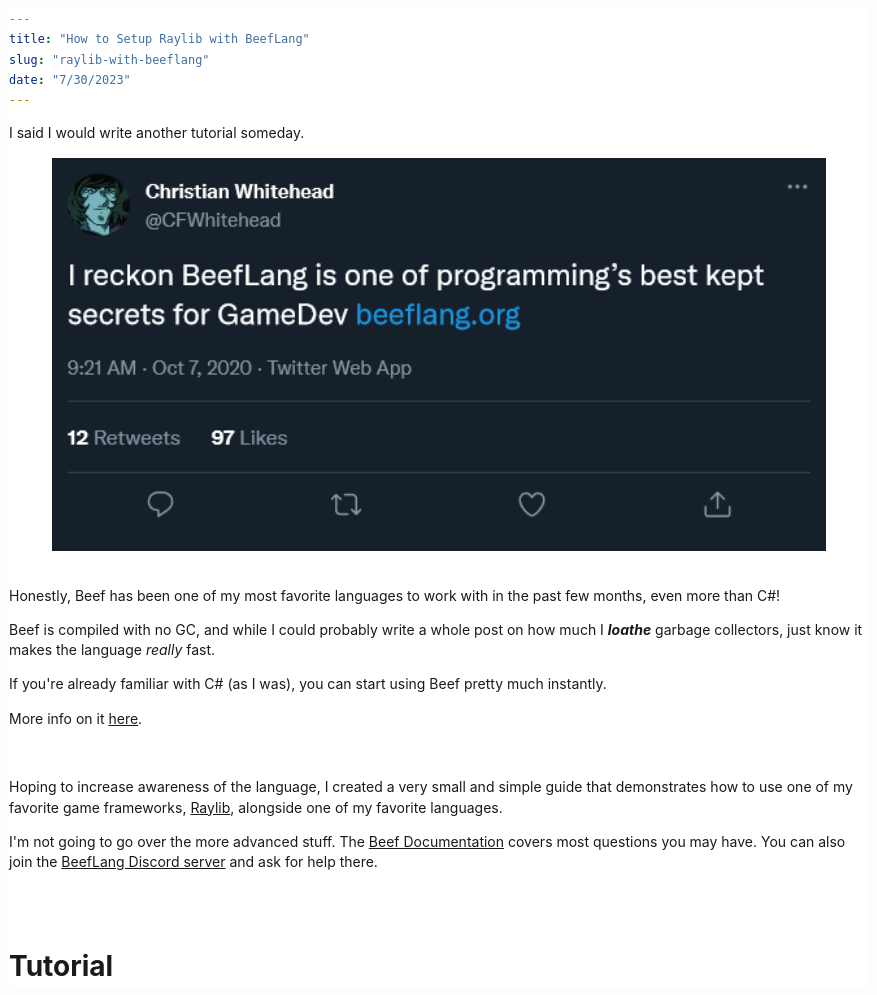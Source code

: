 ```yaml
---
title: "How to Setup Raylib with BeefLang"
slug: "raylib-with-beeflang"
date: "7/30/2023"
---
```


I said I would write another tutorial someday.

<a href="https://twitter.com/CFWhitehead/status/1313831781750112257">
<img src="assets/Images/bloggeneral/raylib-with-beef/cftweet.png" style="width: 90%; display: block; margin-left: auto; margin-right: auto;" alt="">
</a>

<br>

Honestly, Beef has been one of my most favorite languages to work with in the past few months, even more than C#!

Beef is compiled with no GC, and while I could probably write a whole post on how much I ***loathe*** garbage collectors, just know it makes the language *really* fast.

If you're already familiar with C# (as I was), you can start using Beef pretty much instantly.

More info on it <a href="https://www.beeflang.org/docs/foreward/">here</a>.

<br>

Hoping to increase awareness of the language, I created a very small and simple guide that demonstrates how to use one of my favorite game frameworks, <a href="https://www.github.com/raysan5/raylib">Raylib</a>, alongside one of my favorite languages.

I'm not going to go over the more advanced stuff. The <a href="https://www.beeflang.org/docs/">Beef Documentation</a> covers most questions you may have.
You can also join the <a href="https://discord.gg/rnsc9YP">BeefLang Discord server</a> and ask for help there.

<br>

# Tutorial
